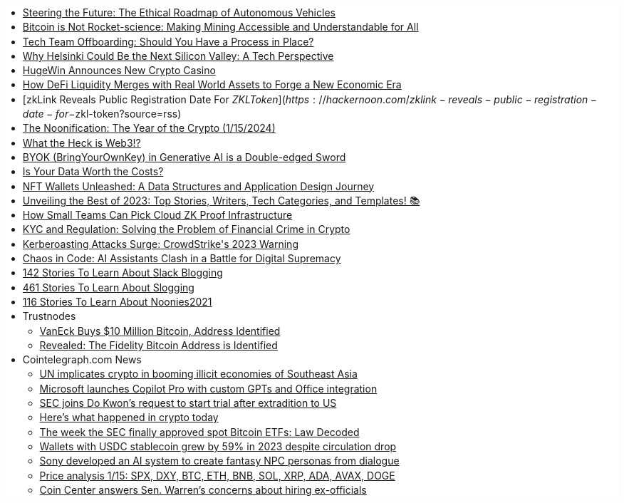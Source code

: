   - [Steering the Future: The Ethical Roadmap of Autonomous Vehicles](https://hackernoon.com/steering-the-future-the-ethical-roadmap-of-autonomous-vehicles?source=rss)
  - [Bitcoin is Not Rocket-science: Making Mining Accessible and Understandable for All](https://hackernoon.com/bitcoin-is-not-rocket-science-making-mining-accessible-and-understandable-for-all?source=rss)
  - [Tech Team Offboarding: Should You Have a Process in Place?](https://hackernoon.com/tech-team-offboarding-should-you-have-a-process-in-place?source=rss)
  - [Why Helsinki Could Be the Next Silicon Valley: A Tech Perspective](https://hackernoon.com/why-helsinki-could-be-the-next-silicon-valley-a-tech-perspective?source=rss)
  - [HugeWin Announces New Crypto Casino](https://hackernoon.com/hugewin-announces-new-crypto-casino?source=rss)
  - [How DeFi Liquidity Merges with Real World Assets to Forge a New Economic Era](https://hackernoon.com/how-defi-liquidity-merges-with-real-world-assets-to-forge-a-new-economic-era?source=rss)
  - [zkLink Reveals Public Registration Date For $ZKL Token](https://hackernoon.com/zklink-reveals-public-registration-date-for-$zkl-token?source=rss)
  - [The Noonification: The Year of the Crypto (1/15/2024)](https://hackernoon.com/1-15-2024-noonification?source=rss)
  - [What the Heck is Web3!?](https://hackernoon.com/what-the-heck-is-web3?source=rss)
  - [BYOK (BringYourOwnKey) in Generative AI is a Double-edged Sword](https://hackernoon.com/byok-bringyourownkey-in-generative-ai-is-a-double-edged-sword?source=rss)
  - [Is Your Data  Worth the Costs?](https://hackernoon.com/is-your-data-worth-the-costs?source=rss)
  - [NFT Wallets Unleashed: A Data Structures and Application Design Journey](https://hackernoon.com/nft-wallets-unleashed-a-data-structures-and-application-design-journey?source=rss)
  - [Unveiling the Best of 2023: Top Stories, Writers, Tech Categories, and Templates! 📚](https://hackernoon.com/unveiling-the-best-of-2023-top-stories-writers-tech-categories-and-templates?source=rss)
  - [How Small Teams Can Pick Cloud ZK Proof Infrastructure](https://hackernoon.com/how-small-teams-can-pick-cloud-zk-proof-infrastructure?source=rss)
  - [KYC and Regulation: Solving the Problem of Financial Crime in Crypto](https://hackernoon.com/kyc-and-regulation-solving-the-problem-of-financial-crime-in-crypto?source=rss)
  - [Kerberoasting Attacks Surge: CrowdStrike's 2023 Warning](https://hackernoon.com/kerberoasting-attacks-surge-crowdstrikes-2023-warning?source=rss)
  - [Chaos in Code: AI Assistants Clash in a Battle for Digital Supremacy](https://hackernoon.com/chaos-in-code-ai-assistants-clash-in-a-battle-for-digital-supremacy?source=rss)
  - [142 Stories To Learn About Slack Blogging](https://hackernoon.com/142-stories-to-learn-about-slack-blogging?source=rss)
  - [461 Stories To Learn About Slogging](https://hackernoon.com/461-stories-to-learn-about-slogging?source=rss)
  - [116 Stories To Learn About Noonies2021](https://hackernoon.com/116-stories-to-learn-about-noonies2021?source=rss)
- Trustnodes
  - [VanEck Buys $10 Million Bitcoin, Address Identified](https://www.trustnodes.com/2024/01/15/vaneck-buys-10-million-bitcoin-address-identified)
  - [Revealed: The Fidelity Bitcoin Address is Identified](https://www.trustnodes.com/2024/01/15/revealed-the-fidelity-bitcoin-address)
- Cointelegraph.com News
  - [UN implicates crypto in booming illicit economies of Southeast Asia](https://cointelegraph.com/news/un-implicates-crypto-illicit-economies-southeast-asia)
  - [Microsoft launches Copilot Pro with custom GPTs and Office integration](https://cointelegraph.com/news/microsoft-launches-copilot-pro-artificial-intelligencecustom-gpts-office-integration)
  - [SEC joins Do Kwon’s request to start trial after extradition to US](https://cointelegraph.com/news/sec-joins-request-delay-terraform-labs-trial)
  - [Here’s what happened in crypto today](https://cointelegraph.com/news/what-happened-in-crypto-today)
  - [The week the SEC finally approved spot Bitcoin ETFs: Law Decoded](https://cointelegraph.com/news/sec-approved-spot-bitcoin-etfs-week-law-decoded-jan-8-15)
  - [Wallets with USDC stablecoin grew by 59% in 2023 despite circulation drop](https://cointelegraph.com/news/wallets-with-usdc-stablecoin-grew-59-percent-2023-despite-circulation-drop-circle-report)
  - [Sony developed an AI system to create fantasy NPC personas from dialogue](https://cointelegraph.com/news/sony-developed-artificial-intelligence-ai-system-create-fantasy-npc-personas-dialogue)
  - [Price analysis 1/15: SPX, DXY, BTC, ETH, BNB, SOL, XRP, ADA, AVAX, DOGE](https://cointelegraph.com/news/price-analysis-1-15-spx-dxy-btc-eth-bnb-sol-xrp-ada-avax-doge)
  - [Coin Center answers Sen. Warren’s concerns about hiring ex-officials](https://cointelegraph.com/news/coin-center-answers-sen-warren-concerns-hiring-ex-officials)